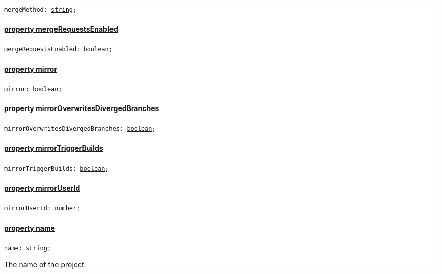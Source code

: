 <pre class="highlight"><code><span class='kd'></span>mergeMethod: <span class='kd'><a href='https://developer.mozilla.org/en-US/docs/Web/JavaScript/Reference/Global_Objects/String'>string</a></span>;</code></pre>
<h4 class="pdoc-member-header" id="GetProjectsProject-mergeRequestsEnabled">
<a class="pdoc-child-name" href="https://github.com/pulumi/pulumi-gitlab/blob/76a6034cd7827a325c0ed5e8723a667d24aba506/sdk/nodejs/types/output.ts#L128">property <b>mergeRequestsEnabled</b></a>
</h4>

<pre class="highlight"><code><span class='kd'></span>mergeRequestsEnabled: <span class='kd'><a href='https://developer.mozilla.org/en-US/docs/Web/JavaScript/Reference/Global_Objects/Boolean'>boolean</a></span>;</code></pre>
<h4 class="pdoc-member-header" id="GetProjectsProject-mirror">
<a class="pdoc-child-name" href="https://github.com/pulumi/pulumi-gitlab/blob/76a6034cd7827a325c0ed5e8723a667d24aba506/sdk/nodejs/types/output.ts#L129">property <b>mirror</b></a>
</h4>

<pre class="highlight"><code><span class='kd'></span>mirror: <span class='kd'><a href='https://developer.mozilla.org/en-US/docs/Web/JavaScript/Reference/Global_Objects/Boolean'>boolean</a></span>;</code></pre>
<h4 class="pdoc-member-header" id="GetProjectsProject-mirrorOverwritesDivergedBranches">
<a class="pdoc-child-name" href="https://github.com/pulumi/pulumi-gitlab/blob/76a6034cd7827a325c0ed5e8723a667d24aba506/sdk/nodejs/types/output.ts#L130">property <b>mirrorOverwritesDivergedBranches</b></a>
</h4>

<pre class="highlight"><code><span class='kd'></span>mirrorOverwritesDivergedBranches: <span class='kd'><a href='https://developer.mozilla.org/en-US/docs/Web/JavaScript/Reference/Global_Objects/Boolean'>boolean</a></span>;</code></pre>
<h4 class="pdoc-member-header" id="GetProjectsProject-mirrorTriggerBuilds">
<a class="pdoc-child-name" href="https://github.com/pulumi/pulumi-gitlab/blob/76a6034cd7827a325c0ed5e8723a667d24aba506/sdk/nodejs/types/output.ts#L131">property <b>mirrorTriggerBuilds</b></a>
</h4>

<pre class="highlight"><code><span class='kd'></span>mirrorTriggerBuilds: <span class='kd'><a href='https://developer.mozilla.org/en-US/docs/Web/JavaScript/Reference/Global_Objects/Boolean'>boolean</a></span>;</code></pre>
<h4 class="pdoc-member-header" id="GetProjectsProject-mirrorUserId">
<a class="pdoc-child-name" href="https://github.com/pulumi/pulumi-gitlab/blob/76a6034cd7827a325c0ed5e8723a667d24aba506/sdk/nodejs/types/output.ts#L132">property <b>mirrorUserId</b></a>
</h4>

<pre class="highlight"><code><span class='kd'></span>mirrorUserId: <span class='kd'><a href='https://developer.mozilla.org/en-US/docs/Web/JavaScript/Reference/Global_Objects/Number'>number</a></span>;</code></pre>
<h4 class="pdoc-member-header" id="GetProjectsProject-name">
<a class="pdoc-child-name" href="https://github.com/pulumi/pulumi-gitlab/blob/76a6034cd7827a325c0ed5e8723a667d24aba506/sdk/nodejs/types/output.ts#L136">property <b>name</b></a>
</h4>

<pre class="highlight"><code><span class='kd'></span>name: <span class='kd'><a href='https://developer.mozilla.org/en-US/docs/Web/JavaScript/Reference/Global_Objects/String'>string</a></span>;</code></pre>

The name of the project.
